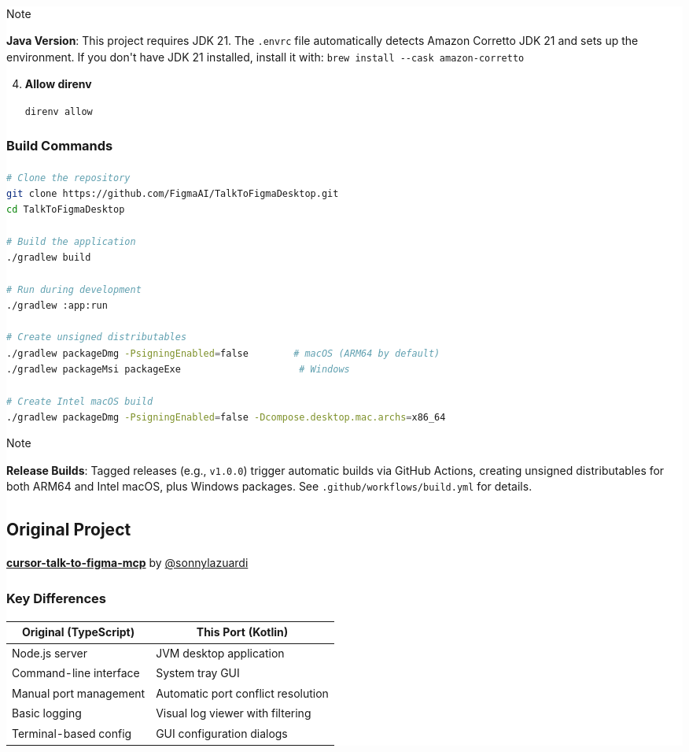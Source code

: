    > [!NOTE]
   > **Java Version**: This project requires JDK 21. The `.envrc` file automatically detects Amazon Corretto JDK 21 and sets up the environment. If you don't have JDK 21 installed, install it with: `brew install --cask amazon-corretto`

4. **Allow direnv**
   ```bash
   direnv allow
   ```



### Build Commands

```bash
# Clone the repository
git clone https://github.com/FigmaAI/TalkToFigmaDesktop.git
cd TalkToFigmaDesktop

# Build the application
./gradlew build

# Run during development
./gradlew :app:run

# Create unsigned distributables
./gradlew packageDmg -PsigningEnabled=false        # macOS (ARM64 by default)
./gradlew packageMsi packageExe                     # Windows

# Create Intel macOS build
./gradlew packageDmg -PsigningEnabled=false -Dcompose.desktop.mac.archs=x86_64
```

> [!NOTE]
> **Release Builds**: Tagged releases (e.g., `v1.0.0`) trigger automatic builds via GitHub Actions, creating unsigned distributables for both ARM64 and Intel macOS, plus Windows packages. See `.github/workflows/build.yml` for details.



## Original Project

**[cursor-talk-to-figma-mcp](https://github.com/sonnylazuardi/cursor-talk-to-figma-mcp)** by [@sonnylazuardi](https://github.com/sonnylazuardi)

### Key Differences

| Original (TypeScript) | This Port (Kotlin) |
|----------------------|-------------------|
| Node.js server | JVM desktop application |
| Command-line interface | System tray GUI |
| Manual port management | Automatic port conflict resolution |
| Basic logging | Visual log viewer with filtering |
| Terminal-based config | GUI configuration dialogs |
